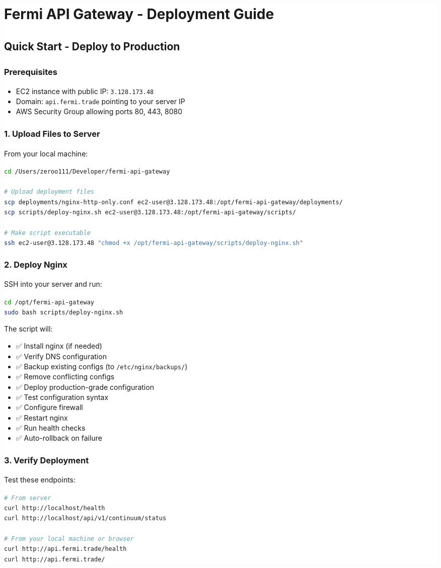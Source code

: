 # Fermi API Gateway - Deployment Guide

## Quick Start - Deploy to Production

### Prerequisites
- EC2 instance with public IP: `3.128.173.48`
- Domain: `api.fermi.trade` pointing to your server IP
- AWS Security Group allowing ports 80, 443, 8080

### 1. Upload Files to Server

From your local machine:

```bash
cd /Users/zeroo111/Developer/fermi-api-gateway

# Upload deployment files
scp deployments/nginx-http-only.conf ec2-user@3.128.173.48:/opt/fermi-api-gateway/deployments/
scp scripts/deploy-nginx.sh ec2-user@3.128.173.48:/opt/fermi-api-gateway/scripts/

# Make script executable
ssh ec2-user@3.128.173.48 "chmod +x /opt/fermi-api-gateway/scripts/deploy-nginx.sh"
```

### 2. Deploy Nginx

SSH into your server and run:

```bash
cd /opt/fermi-api-gateway
sudo bash scripts/deploy-nginx.sh
```

The script will:
- ✅ Install nginx (if needed)
- ✅ Verify DNS configuration
- ✅ Backup existing configs (to `/etc/nginx/backups/`)
- ✅ Remove conflicting configs
- ✅ Deploy production-grade configuration
- ✅ Test configuration syntax
- ✅ Configure firewall
- ✅ Restart nginx
- ✅ Run health checks
- ✅ Auto-rollback on failure

### 3. Verify Deployment

Test these endpoints:

```bash
# From server
curl http://localhost/health
curl http://localhost/api/v1/continuum/status

# From your local machine or browser
curl http://api.fermi.trade/health
curl http://api.fermi.trade/
```

